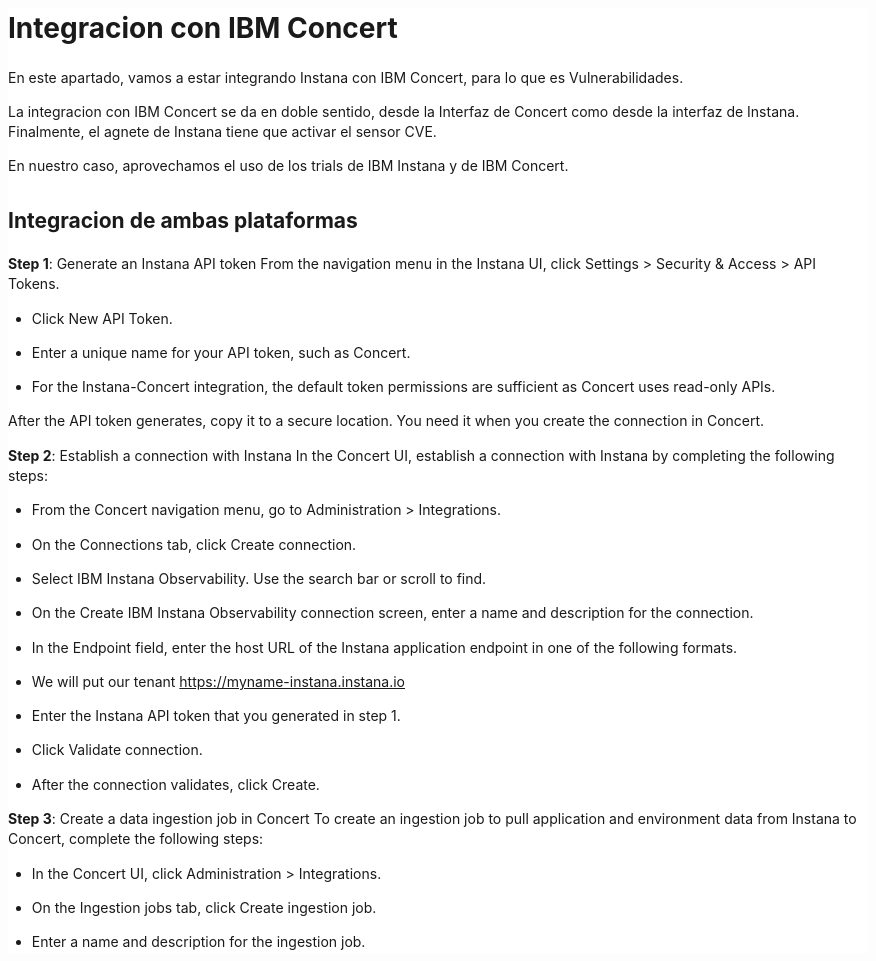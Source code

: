 Integracion con IBM Concert
=

En este apartado, vamos a estar integrando Instana con IBM Concert, para lo que es Vulnerabilidades.

La integracion con IBM Concert se da en doble sentido, desde la Interfaz de Concert como desde la interfaz de Instana. Finalmente, el agnete de Instana tiene que activar el sensor CVE.

En nuestro caso, aprovechamos el uso de los trials de IBM Instana y de IBM Concert.


Integracion de ambas plataformas
-

**Step 1**: Generate an Instana API token
From the navigation menu in the Instana UI, click Settings > Security & Access > API Tokens.

  - Click New API Token.

  - Enter a unique name for your API token, such as Concert.

  - For the Instana-Concert integration, the default token permissions are sufficient as Concert uses read-only APIs.


After the API token generates, copy it to a secure location. You need it when you create the connection in Concert.


**Step 2**: Establish a connection with Instana
In the Concert UI, establish a connection with Instana by completing the following steps:

  - From the Concert navigation menu, go to Administration > Integrations.

  - On the Connections tab, click Create connection.

  - Select IBM Instana Observability. Use the search bar or scroll to find.

  - On the Create IBM Instana Observability connection screen, enter a name and description for the connection.

  - In the Endpoint field, enter the host URL of the Instana application endpoint in one of the following formats.

  - We will put our tenant  https://myname-instana.instana.io

  - Enter the Instana API token that you generated in step 1.

  - Click Validate connection.

  - After the connection validates, click Create.


**Step 3**: Create a data ingestion job in Concert
To create an ingestion job to pull application and environment data from Instana to Concert, complete the following steps:

  - In the Concert UI, click Administration > Integrations.

  - On the Ingestion jobs tab, click Create ingestion job.

  - Enter a name and description for the ingestion job.
